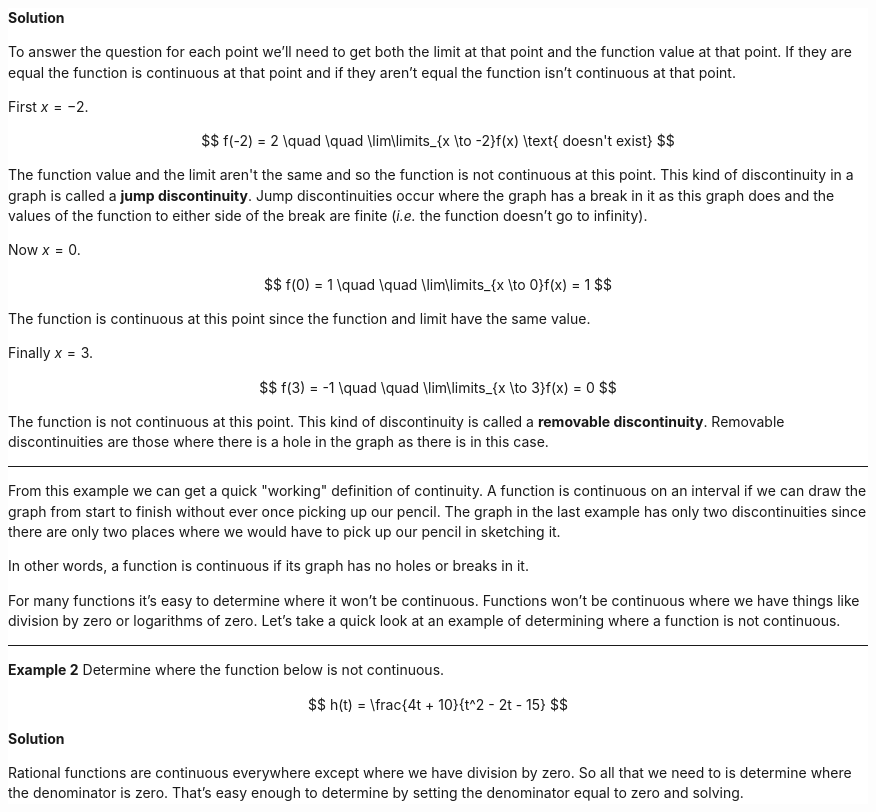 **Solution**

To answer the question for each point we’ll need to get both the limit at that
point and the function value at that point. If they are equal the function is
continuous at that point and if they aren’t equal the function isn’t continuous
at that point.

First $x = -2$.

$$ f(-2) = 2 \quad \quad \lim\limits_{x \to -2}f(x) \text{ doesn't exist} $$

The function value and the limit aren't the same and so the function is not
continuous at this point. This kind of discontinuity in a graph is called a
**jump discontinuity**. Jump discontinuities occur where the graph has a break
in it as this graph does and the values of the function to either side of the
break are finite (_i.e._ the function doesn’t go to infinity).

Now $x = 0$.

$$ f(0) = 1 \quad \quad \lim\limits_{x \to 0}f(x) = 1 $$

The function is continuous at this point since the function and limit have the
same value.

Finally $x = 3$.

$$ f(3)  = -1 \quad \quad \lim\limits_{x \to 3}f(x) = 0 $$

The function is not continuous at this point. This kind of discontinuity is
called a **removable discontinuity**. Removable discontinuities are those where
there is a hole in the graph as there is in this case.

---

From this example we can get a quick "working" definition of continuity. A
function is continuous on an interval if we can draw the graph from start to
finish without ever once picking up our pencil. The graph in the last example
has only two discontinuities since there are only two places where we would have
to pick up our pencil in sketching it.

In other words, a function is continuous if its graph has no holes or breaks in
it.

For many functions it’s easy to determine where it won’t be continuous.
Functions won’t be continuous where we have things like division by zero or
logarithms of zero. Let’s take a quick look at an example of determining where a
function is not continuous.

---

**Example 2** Determine where the function below is not continuous.

$$ h(t) = \frac{4t + 10}{t^2 - 2t - 15} $$

**Solution**

Rational functions are continuous everywhere except where we have division by
zero. So all that we need to is determine where the denominator is zero. That’s
easy enough to determine by setting the denominator equal to zero and solving.
